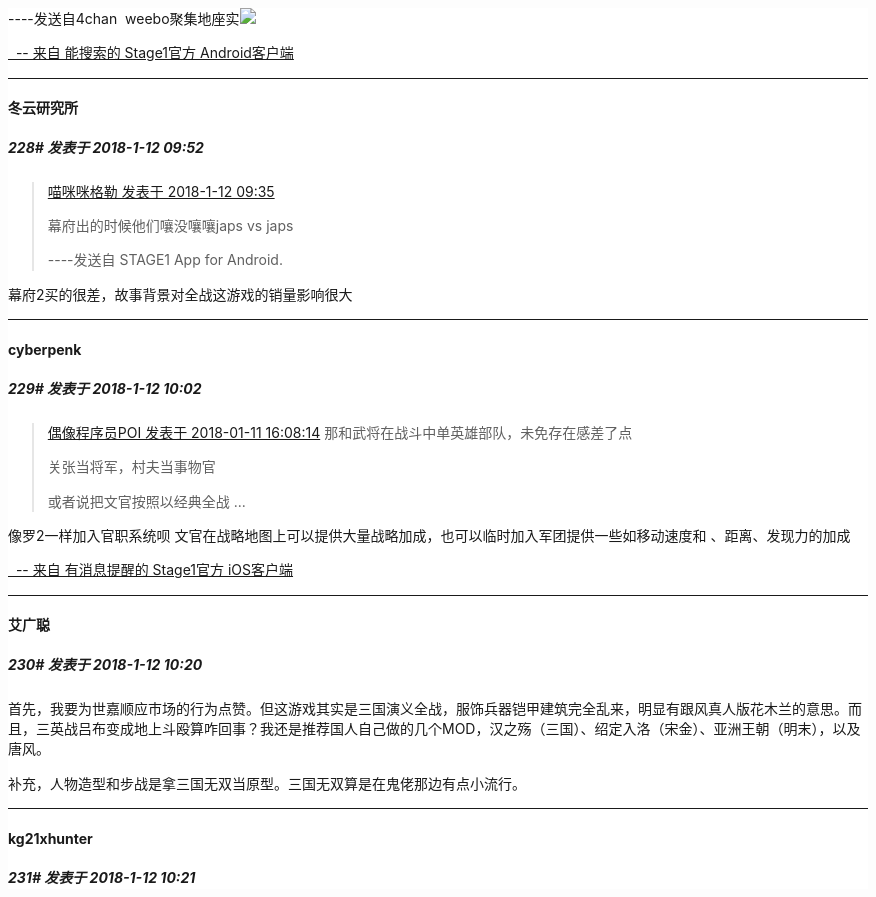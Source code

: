 
----发送自</blockquote>4chan  weebo聚集地座实<img src="https://static.saraba1st.com/image/smiley/face2017/053.png" referrerpolicy="no-referrer">

[  -- 来自 能搜索的 Stage1官方 Android客户端](https://www.coolapk.com/apk/140634)


-----

####  冬云研究所  
##### 228#       发表于 2018-1-12 09:52


<blockquote><a href="httphttps://bbs.saraba1st.com/2b/forum.php?mod=redirect&amp;goto=findpost&amp;pid=38213054&amp;ptid=1574255" target="_blank">喵咪咪格勒 发表于 2018-1-12 09:35</a>

幕府出的时候他们嚷没嚷嚷japs vs japs


----发送自 STAGE1 App for Android.</blockquote>
幕府2买的很差，故事背景对全战这游戏的销量影响很大


-----

####  cyberpenk  
##### 229#       发表于 2018-1-12 10:02


<blockquote><a href="httphttps://bbs.saraba1st.com/2b/forum.php?mod=redirect&amp;goto=findpost&amp;pid=38206237&amp;ptid=1574255" target="_blank">偶像程序员POI 发表于 2018-01-11 16:08:14</a>
那和武将在战斗中单英雄部队，未免存在感差了点

关张当将军，村夫当事物官


或者说把文官按照以经典全战 ...</blockquote>像罗2一样加入官职系统呗
文官在战略地图上可以提供大量战略加成，也可以临时加入军团提供一些如移动速度和
、距离、发现力的加成

[  -- 来自 有消息提醒的 Stage1官方 iOS客户端](https://itunes.apple.com/fi/app/saraba1st/id1221237470?mt=8)


-----

####  艾广聪  
##### 230#       发表于 2018-1-12 10:20


首先，我要为世嘉顺应市场的行为点赞。但这游戏其实是三国演义全战，服饰兵器铠甲建筑完全乱来，明显有跟风真人版花木兰的意思。而且，三英战吕布变成地上斗殴算咋回事？我还是推荐国人自己做的几个MOD，汉之殇（三国）、绍定入洛（宋金）、亚洲王朝（明末），以及唐风。


补充，人物造型和步战是拿三国无双当原型。三国无双算是在鬼佬那边有点小流行。


-----

####  kg21xhunter  
##### 231#       发表于 2018-1-12 10:21
